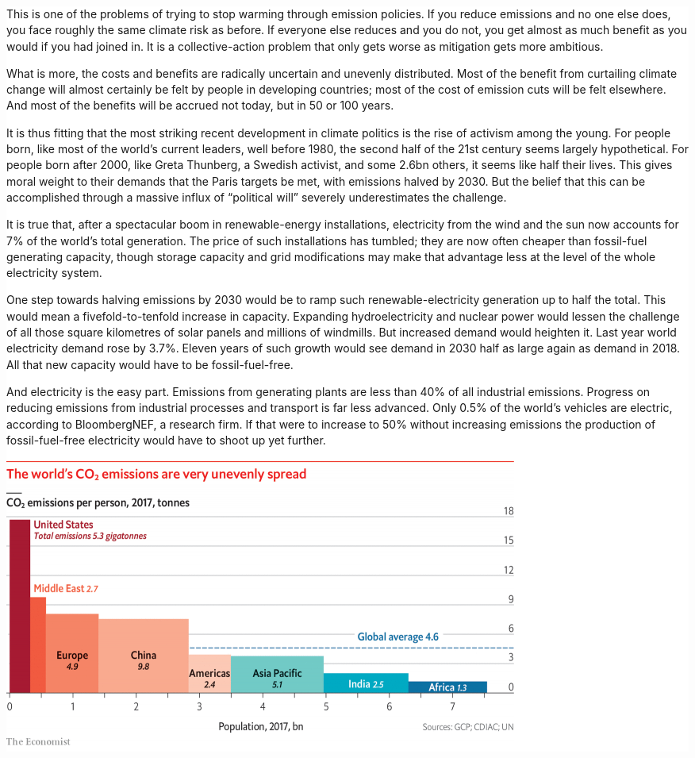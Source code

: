This is one of the problems of trying to stop warming through emission policies. If you reduce emissions and no one else does, you face roughly the same climate risk as before. If everyone else reduces and you do not, you get almost as much benefit as you would if you had joined in. It is a collective-action problem that only gets worse as mitigation gets more ambitious. 

What is more, the costs and benefits are radically uncertain and unevenly distributed. Most of the benefit from curtailing climate change will almost certainly be felt by people in developing countries; most of the cost of emission cuts will be felt elsewhere. And most of the benefits will be accrued not today, but in 50 or 100 years. 

It is thus fitting that the most striking recent development in climate politics is the rise of activism among the young. For people born, like most of the world’s current leaders, well before 1980, the second half of the 21st century seems largely hypothetical. For people born after 2000, like Greta Thunberg, a Swedish activist, and some 2.6bn others, it seems like half their lives. This gives moral weight to their demands that the Paris targets be met, with emissions halved by 2030. But the belief that this can be accomplished through a massive influx of “political will” severely underestimates the challenge. 

It is true that, after a spectacular boom in renewable-energy installations, electricity from the wind and the sun now accounts for 7% of the world’s total generation. The price of such installations has tumbled; they are now often cheaper than fossil-fuel generating capacity, though storage capacity and grid modifications may make that advantage less at the level of the whole electricity system. 

One step towards halving emissions by 2030 would be to ramp such renewable-electricity generation up to half the total. This would mean a fivefold-to-tenfold increase in capacity. Expanding hydroelectricity and nuclear power would lessen the challenge of all those square kilometres of solar panels and millions of windmills. But increased demand would heighten it. Last year world electricity demand rose by 3.7%. Eleven years of such growth would see demand in 2030 half as large again as demand in 2018. All that new capacity would have to be fossil-fuel-free. 

And electricity is the easy part. Emissions from generating plants are less than 40% of all industrial emissions. Progress on reducing emissions from industrial processes and transport is far less advanced. Only 0.5% of the world’s vehicles are electric, according to BloombergNEF, a research firm. If that were to increase to 50% without increasing emissions the production of fossil-fuel-free electricity would have to shoot up yet further. 

![image](images/20190921_FBC005.png) 
